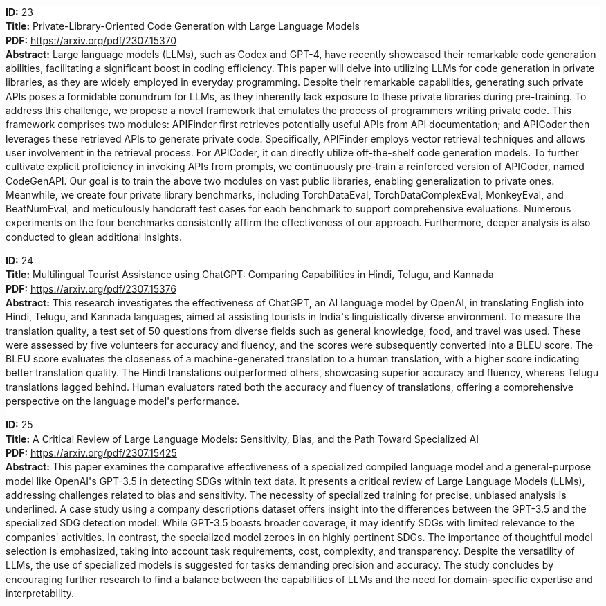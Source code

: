 **ID:** 23  
**Title:** Private-Library-Oriented Code Generation with Large Language Models  
**PDF:** https://arxiv.org/pdf/2307.15370  
**Abstract:** Large language models (LLMs), such as Codex and GPT-4, have recently showcased their remarkable code generation abilities, facilitating a significant boost in coding efficiency. This paper will delve into utilizing LLMs for code generation in private libraries, as they are widely employed in everyday programming. Despite their remarkable capabilities, generating such private APIs poses a formidable conundrum for LLMs, as they inherently lack exposure to these private libraries during pre-training. To address this challenge, we propose a novel framework that emulates the process of programmers writing private code. This framework comprises two modules: APIFinder first retrieves potentially useful APIs from API documentation; and APICoder then leverages these retrieved APIs to generate private code. Specifically, APIFinder employs vector retrieval techniques and allows user involvement in the retrieval process. For APICoder, it can directly utilize off-the-shelf code generation models. To further cultivate explicit proficiency in invoking APIs from prompts, we continuously pre-train a reinforced version of APICoder, named CodeGenAPI. Our goal is to train the above two modules on vast public libraries, enabling generalization to private ones. Meanwhile, we create four private library benchmarks, including TorchDataEval, TorchDataComplexEval, MonkeyEval, and BeatNumEval, and meticulously handcraft test cases for each benchmark to support comprehensive evaluations. Numerous experiments on the four benchmarks consistently affirm the effectiveness of our approach. Furthermore, deeper analysis is also conducted to glean additional insights. 

**ID:** 24  
**Title:** Multilingual Tourist Assistance using ChatGPT: Comparing Capabilities in  Hindi, Telugu, and Kannada  
**PDF:** https://arxiv.org/pdf/2307.15376  
**Abstract:** This research investigates the effectiveness of ChatGPT, an AI language model by OpenAI, in translating English into Hindi, Telugu, and Kannada languages, aimed at assisting tourists in India's linguistically diverse environment. To measure the translation quality, a test set of 50 questions from diverse fields such as general knowledge, food, and travel was used. These were assessed by five volunteers for accuracy and fluency, and the scores were subsequently converted into a BLEU score. The BLEU score evaluates the closeness of a machine-generated translation to a human translation, with a higher score indicating better translation quality. The Hindi translations outperformed others, showcasing superior accuracy and fluency, whereas Telugu translations lagged behind. Human evaluators rated both the accuracy and fluency of translations, offering a comprehensive perspective on the language model's performance. 

**ID:** 25  
**Title:** A Critical Review of Large Language Models: Sensitivity, Bias, and the  Path Toward Specialized AI  
**PDF:** https://arxiv.org/pdf/2307.15425  
**Abstract:** This paper examines the comparative effectiveness of a specialized compiled language model and a general-purpose model like OpenAI's GPT-3.5 in detecting SDGs within text data. It presents a critical review of Large Language Models (LLMs), addressing challenges related to bias and sensitivity. The necessity of specialized training for precise, unbiased analysis is underlined. A case study using a company descriptions dataset offers insight into the differences between the GPT-3.5 and the specialized SDG detection model. While GPT-3.5 boasts broader coverage, it may identify SDGs with limited relevance to the companies' activities. In contrast, the specialized model zeroes in on highly pertinent SDGs. The importance of thoughtful model selection is emphasized, taking into account task requirements, cost, complexity, and transparency. Despite the versatility of LLMs, the use of specialized models is suggested for tasks demanding precision and accuracy. The study concludes by encouraging further research to find a balance between the capabilities of LLMs and the need for domain-specific expertise and interpretability. 
